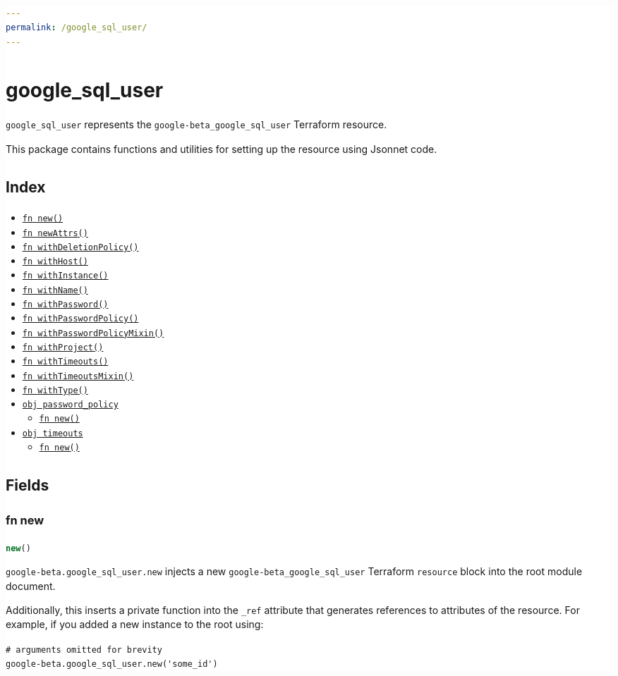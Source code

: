 ```yaml
---
permalink: /google_sql_user/
---
```


# google_sql_user

`google_sql_user` represents the `google-beta_google_sql_user` Terraform resource.



This package contains functions and utilities for setting up the resource using Jsonnet code.


## Index

* [`fn new()`](#fn-new)
* [`fn newAttrs()`](#fn-newattrs)
* [`fn withDeletionPolicy()`](#fn-withdeletionpolicy)
* [`fn withHost()`](#fn-withhost)
* [`fn withInstance()`](#fn-withinstance)
* [`fn withName()`](#fn-withname)
* [`fn withPassword()`](#fn-withpassword)
* [`fn withPasswordPolicy()`](#fn-withpasswordpolicy)
* [`fn withPasswordPolicyMixin()`](#fn-withpasswordpolicymixin)
* [`fn withProject()`](#fn-withproject)
* [`fn withTimeouts()`](#fn-withtimeouts)
* [`fn withTimeoutsMixin()`](#fn-withtimeoutsmixin)
* [`fn withType()`](#fn-withtype)
* [`obj password_policy`](#obj-password_policy)
  * [`fn new()`](#fn-password_policynew)
* [`obj timeouts`](#obj-timeouts)
  * [`fn new()`](#fn-timeoutsnew)

## Fields

### fn new

```ts
new()
```


`google-beta.google_sql_user.new` injects a new `google-beta_google_sql_user` Terraform `resource`
block into the root module document.

Additionally, this inserts a private function into the `_ref` attribute that generates references to attributes of the
resource. For example, if you added a new instance to the root using:

    # arguments omitted for brevity
    google-beta.google_sql_user.new('some_id')
